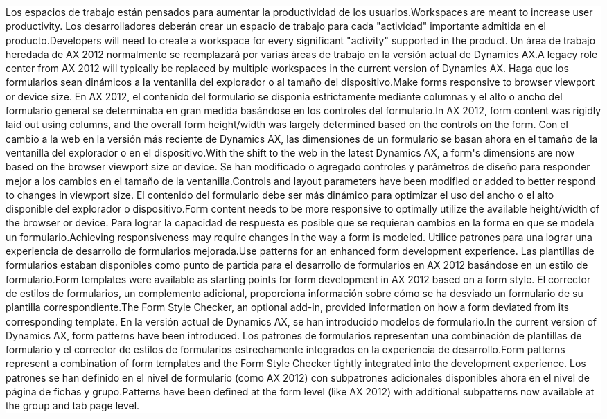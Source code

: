 <td><span data-ttu-id="3a5c0-367">Los espacios de trabajo están pensados para aumentar la productividad de los usuarios.</span><span class="sxs-lookup"><span data-stu-id="3a5c0-367">Workspaces are meant to increase user productivity.</span></span> <span data-ttu-id="3a5c0-368">Los desarrolladores deberán crear un espacio de trabajo para cada "actividad" importante admitida en el producto.</span><span class="sxs-lookup"><span data-stu-id="3a5c0-368">Developers will need to create a workspace for every significant "activity" supported in the product.</span></span> <span data-ttu-id="3a5c0-369">Un área de trabajo heredada de AX 2012 normalmente se reemplazará por varias áreas de trabajo en la versión actual de Dynamics AX.</span><span class="sxs-lookup"><span data-stu-id="3a5c0-369">A legacy role center from AX 2012 will typically be replaced by multiple workspaces in the current version of Dynamics AX.</span></span></td>
</tr>
<tr>
<td><span data-ttu-id="3a5c0-370">Haga que los formularios sean dinámicos a la ventanilla del explorador o al tamaño del dispositivo.</span><span class="sxs-lookup"><span data-stu-id="3a5c0-370">Make forms responsive to browser viewport or device size.</span></span></td>
<td><span data-ttu-id="3a5c0-371">En AX 2012, el contenido del formulario se disponía estrictamente mediante columnas y el alto o ancho del formulario general se determinaba en gran medida basándose en los controles del formulario.</span><span class="sxs-lookup"><span data-stu-id="3a5c0-371">In AX 2012, form content was rigidly laid out using columns, and the overall form height/width was largely determined based on the controls on the form.</span></span></td>
<td><span data-ttu-id="3a5c0-372">Con el cambio a la web en la versión más reciente de Dynamics AX, las dimensiones de un formulario se basan ahora en el tamaño de la ventanilla del explorador o en el dispositivo.</span><span class="sxs-lookup"><span data-stu-id="3a5c0-372">With the shift to the web in the latest Dynamics AX, a form's dimensions are now based on the browser viewport size or device.</span></span> <span data-ttu-id="3a5c0-373">Se han modificado o agregado controles y parámetros de diseño para responder mejor a los cambios en el tamaño de la ventanilla.</span><span class="sxs-lookup"><span data-stu-id="3a5c0-373">Controls and layout parameters have been modified or added to better respond to changes in viewport size.</span></span></td>
<td><span data-ttu-id="3a5c0-374">El contenido del formulario debe ser más dinámico para optimizar el uso del ancho o el alto disponible del explorador o dispositivo.</span><span class="sxs-lookup"><span data-stu-id="3a5c0-374">Form content needs to be more responsive to optimally utilize the available height/width of the browser or device.</span></span> <span data-ttu-id="3a5c0-375">Para lograr la capacidad de respuesta es posible que se requieran cambios en la forma en que se modela un formulario.</span><span class="sxs-lookup"><span data-stu-id="3a5c0-375">Achieving responsiveness may require changes in the way a form is modeled.</span></span></td>
</tr>
<tr>
<td><span data-ttu-id="3a5c0-376">Utilice patrones para una lograr una experiencia de desarrollo de formularios mejorada.</span><span class="sxs-lookup"><span data-stu-id="3a5c0-376">Use patterns for an enhanced form development experience.</span></span></td>
<td><span data-ttu-id="3a5c0-377">Las plantillas de formularios estaban disponibles como punto de partida para el desarrollo de formularios en AX 2012 basándose en un estilo de formulario.</span><span class="sxs-lookup"><span data-stu-id="3a5c0-377">Form templates were available as starting points for form development in AX 2012 based on a form style.</span></span> <span data-ttu-id="3a5c0-378">El corrector de estilos de formularios, un complemento adicional, proporciona información sobre cómo se ha desviado un formulario de su plantilla correspondiente.</span><span class="sxs-lookup"><span data-stu-id="3a5c0-378">The Form Style Checker, an optional add-in, provided information on how a form deviated from its corresponding template.</span></span></td>
<td><span data-ttu-id="3a5c0-379">En la versión actual de Dynamics AX, se han introducido modelos de formulario.</span><span class="sxs-lookup"><span data-stu-id="3a5c0-379">In the current version of Dynamics AX, form patterns have been introduced.</span></span> <span data-ttu-id="3a5c0-380">Los patrones de formularios representan una combinación de plantillas de formulario y el corrector de estilos de formularios estrechamente integrados en la experiencia de desarrollo.</span><span class="sxs-lookup"><span data-stu-id="3a5c0-380">Form patterns represent a combination of form templates and the Form Style Checker tightly integrated into the development experience.</span></span> <span data-ttu-id="3a5c0-381">Los patrones se han definido en el nivel de formulario (como AX 2012) con subpatrones adicionales disponibles ahora en el nivel de página de fichas y grupo.</span><span class="sxs-lookup"><span data-stu-id="3a5c0-381">Patterns have been defined at the form level (like AX 2012) with additional subpatterns now available at the group and tab page level.</span></span></td>